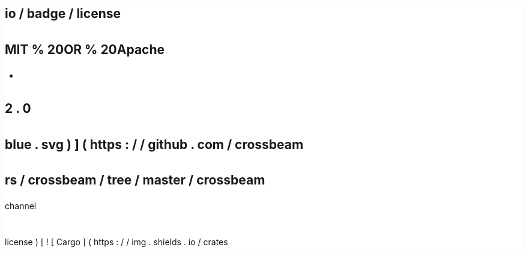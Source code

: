 io
/
badge
/
license
-
MIT
%
20OR
%
20Apache
-
-
2
.
0
-
blue
.
svg
)
]
(
https
:
/
/
github
.
com
/
crossbeam
-
rs
/
crossbeam
/
tree
/
master
/
crossbeam
-
channel
#
license
)
[
!
[
Cargo
]
(
https
:
/
/
img
.
shields
.
io
/
crates